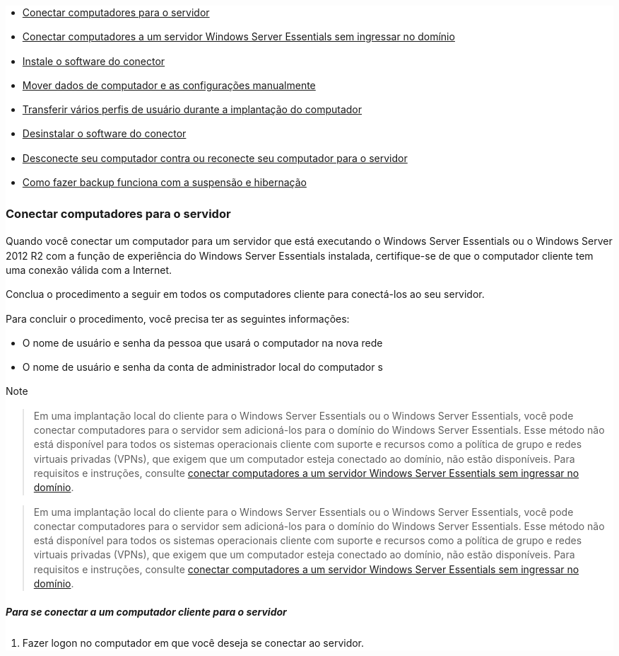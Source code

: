 -   [Conectar computadores para o servidor](Get-Connected-in-Windows-Server-Essentials.md#BKMK_9)  
  
-   [Conectar computadores a um servidor Windows Server Essentials sem ingressar no domínio](Get-Connected-in-Windows-Server-Essentials.md#BKMK_10)  
  
-   [Instale o software do conector](Get-Connected-in-Windows-Server-Essentials.md#BKMK_11)  
  
-   [Mover dados de computador e as configurações manualmente](Get-Connected-in-Windows-Server-Essentials.md#BKMK_12)  
  
-   [Transferir vários perfis de usuário durante a implantação do computador](Get-Connected-in-Windows-Server-Essentials.md#BKMK_Transfer)  
  
-   [Desinstalar o software do conector](Get-Connected-in-Windows-Server-Essentials.md#BKMK_13)  
  
-   [Desconecte seu computador contra ou reconecte seu computador para o servidor](Get-Connected-in-Windows-Server-Essentials.md#BKMK_14)  
  
-   [Como fazer backup funciona com a suspensão e hibernação](Get-Connected-in-Windows-Server-Essentials.md#BKMK_Sleep)  

  
###  <a name="BKMK_9"></a>Conectar computadores para o servidor  
 Quando você conectar um computador para um servidor que está executando o Windows Server Essentials ou o Windows Server 2012 R2 com a função de experiência do Windows Server Essentials instalada, certifique-se de que o computador cliente tem uma conexão válida com a Internet.  
  
 Conclua o procedimento a seguir em todos os computadores cliente para conectá-los ao seu servidor.  
  
 Para concluir o procedimento, você precisa ter as seguintes informações:  
  
-   O nome de usuário e senha da pessoa que usará o computador na nova rede  
  
-   O nome de usuário e senha da conta de administrador local do computador s  
  
> [!NOTE]

>  Em uma implantação local do cliente para o Windows Server Essentials ou o Windows Server Essentials, você pode conectar computadores para o servidor sem adicioná-los para o domínio do Windows Server Essentials. Esse método não está disponível para todos os sistemas operacionais cliente com suporte e recursos como a política de grupo e redes virtuais privadas (VPNs), que exigem que um computador esteja conectado ao domínio, não estão disponíveis. Para requisitos e instruções, consulte [conectar computadores a um servidor Windows Server Essentials sem ingressar no domínio](Get-Connected-in-Windows-Server-Essentials.md#BKMK_10).  

>  Em uma implantação local do cliente para o Windows Server Essentials ou o Windows Server Essentials, você pode conectar computadores para o servidor sem adicioná-los para o domínio do Windows Server Essentials. Esse método não está disponível para todos os sistemas operacionais cliente com suporte e recursos como a política de grupo e redes virtuais privadas (VPNs), que exigem que um computador esteja conectado ao domínio, não estão disponíveis. Para requisitos e instruções, consulte [conectar computadores a um servidor Windows Server Essentials sem ingressar no domínio](Get-Connected-in-Windows-Server-Essentials.md#BKMK_10).  

  
##### <a name="to-connect-a-client-computer-to-the-server"></a>Para se conectar a um computador cliente para o servidor  
  
1.  Fazer logon no computador em que você deseja se conectar ao servidor.  
  